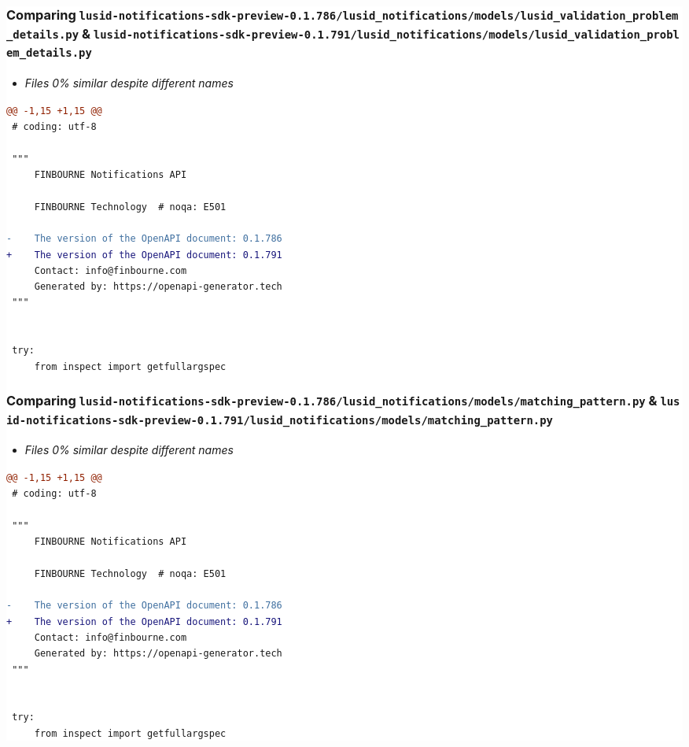 ### Comparing `lusid-notifications-sdk-preview-0.1.786/lusid_notifications/models/lusid_validation_problem_details.py` & `lusid-notifications-sdk-preview-0.1.791/lusid_notifications/models/lusid_validation_problem_details.py`

 * *Files 0% similar despite different names*

```diff
@@ -1,15 +1,15 @@
 # coding: utf-8
 
 """
     FINBOURNE Notifications API
 
     FINBOURNE Technology  # noqa: E501
 
-    The version of the OpenAPI document: 0.1.786
+    The version of the OpenAPI document: 0.1.791
     Contact: info@finbourne.com
     Generated by: https://openapi-generator.tech
 """
 
 
 try:
     from inspect import getfullargspec
```

### Comparing `lusid-notifications-sdk-preview-0.1.786/lusid_notifications/models/matching_pattern.py` & `lusid-notifications-sdk-preview-0.1.791/lusid_notifications/models/matching_pattern.py`

 * *Files 0% similar despite different names*

```diff
@@ -1,15 +1,15 @@
 # coding: utf-8
 
 """
     FINBOURNE Notifications API
 
     FINBOURNE Technology  # noqa: E501
 
-    The version of the OpenAPI document: 0.1.786
+    The version of the OpenAPI document: 0.1.791
     Contact: info@finbourne.com
     Generated by: https://openapi-generator.tech
 """
 
 
 try:
     from inspect import getfullargspec
```
